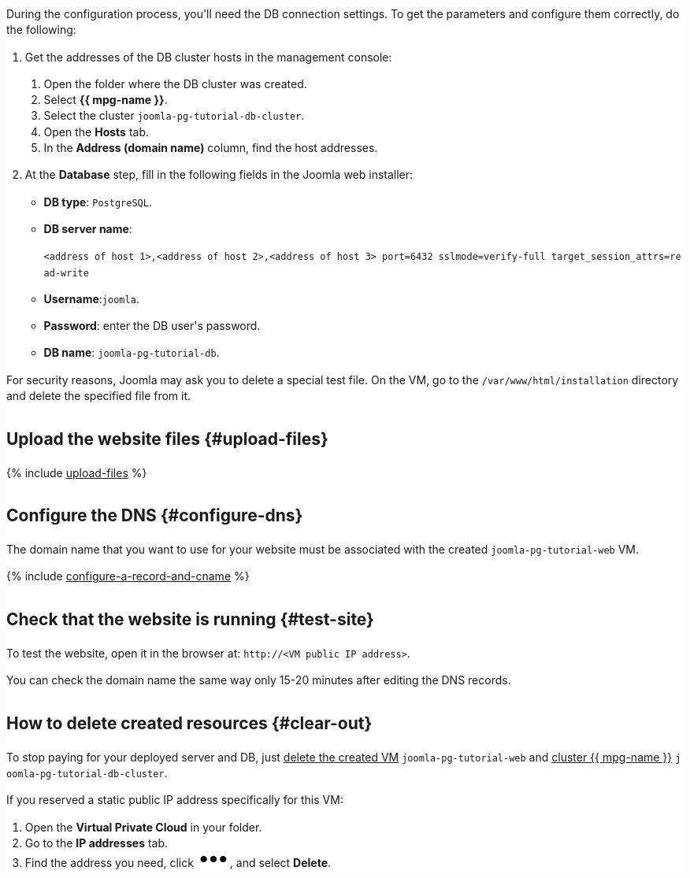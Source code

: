 During the configuration process, you'll need the DB connection settings. To get the parameters and configure them correctly, do the following:

1. Get the addresses of the DB cluster hosts in the management console:
   1. Open the folder where the DB cluster was created.
   1. Select **{{ mpg-name }}**.
   1. Select the cluster `joomla-pg-tutorial-db-cluster`.
   1. Open the **Hosts** tab.
   1. In the **Address (domain name)** column, find the host addresses.

1. At the **Database** step, fill in the following fields  in the Joomla web installer:
   * **DB type**: `PostgreSQL`.
   * **DB server name**:

     ```
     <address of host 1>,<address of host 2>,<address of host 3> port=6432 sslmode=verify-full target_session_attrs=read-write
     ```

   * **Username**:`joomla`.
   * **Password**: enter the DB user's password.
   * **DB name**: `joomla-pg-tutorial-db`.

For security reasons, Joomla may ask you to delete a special test file. On the VM, go to the `/var/www/html/installation` directory and delete the specified file from it.

## Upload the website files {#upload-files}

{% include [upload-files](../_solutions_includes/upload-web-site-files.md) %}

## Configure the DNS {#configure-dns}

The domain name that you want to use for your website must be associated with the created `joomla-pg-tutorial-web` VM.

{% include [configure-a-record-and-cname](../_solutions_includes/configure-a-record-and-cname.md) %}

## Check that the website is running {#test-site}

To test the website, open it in the browser at: `http://<VM public IP address>`.

You can check the domain name the same way only 15-20 minutes after editing the DNS records.

## How to delete created resources {#clear-out}

To stop paying for your deployed server and DB, just [delete the created VM](../../compute/operations/vm-control/vm-delete.md) `joomla-pg-tutorial-web` and [cluster {{ mpg-name }}](../../managed-postgresql/operations/cluster-delete.md) `joomla-pg-tutorial-db-cluster`.

If you reserved a static public IP address specifically for this VM:
1. Open the **Virtual Private Cloud** in your folder.
1. Go to the **IP addresses** tab.
1. Find the address you need, click ![ellipsis](../../_assets/options.svg), and select **Delete**.